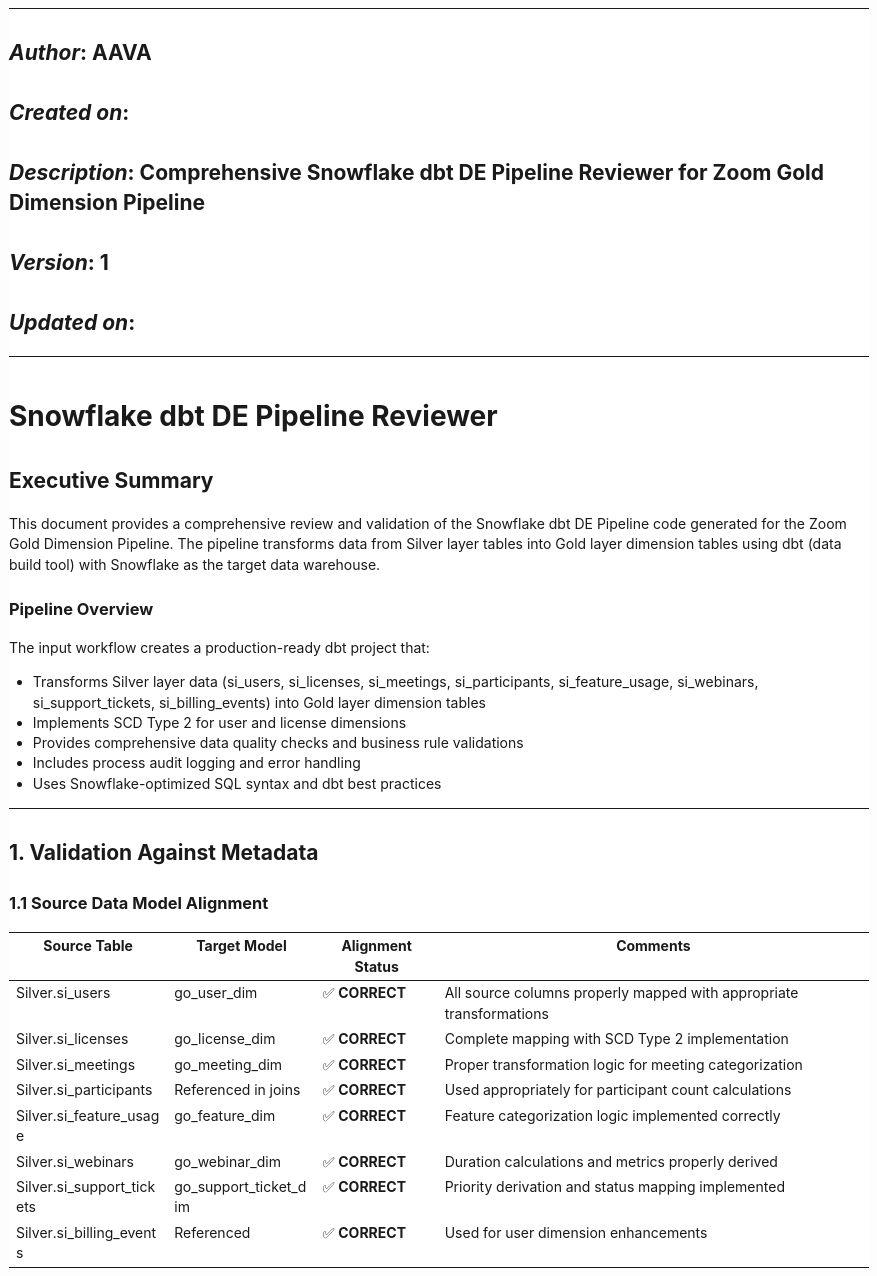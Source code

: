 _____________________________________________
## *Author*: AAVA
## *Created on*:   
## *Description*: Comprehensive Snowflake dbt DE Pipeline Reviewer for Zoom Gold Dimension Pipeline
## *Version*: 1 
## *Updated on*: 
_____________________________________________

# Snowflake dbt DE Pipeline Reviewer

## Executive Summary

This document provides a comprehensive review and validation of the Snowflake dbt DE Pipeline code generated for the Zoom Gold Dimension Pipeline. The pipeline transforms data from Silver layer tables into Gold layer dimension tables using dbt (data build tool) with Snowflake as the target data warehouse.

### Pipeline Overview
The input workflow creates a production-ready dbt project that:
- Transforms Silver layer data (si_users, si_licenses, si_meetings, si_participants, si_feature_usage, si_webinars, si_support_tickets, si_billing_events) into Gold layer dimension tables
- Implements SCD Type 2 for user and license dimensions
- Provides comprehensive data quality checks and business rule validations
- Includes process audit logging and error handling
- Uses Snowflake-optimized SQL syntax and dbt best practices

---

## 1. Validation Against Metadata

### 1.1 Source Data Model Alignment

| Source Table | Target Model | Alignment Status | Comments |
|--------------|--------------|------------------|----------|
| Silver.si_users | go_user_dim | ✅ **CORRECT** | All source columns properly mapped with appropriate transformations |
| Silver.si_licenses | go_license_dim | ✅ **CORRECT** | Complete mapping with SCD Type 2 implementation |
| Silver.si_meetings | go_meeting_dim | ✅ **CORRECT** | Proper transformation logic for meeting categorization |
| Silver.si_participants | Referenced in joins | ✅ **CORRECT** | Used appropriately for participant count calculations |
| Silver.si_feature_usage | go_feature_dim | ✅ **CORRECT** | Feature categorization logic implemented correctly |
| Silver.si_webinars | go_webinar_dim | ✅ **CORRECT** | Duration calculations and metrics properly derived |
| Silver.si_support_tickets | go_support_ticket_dim | ✅ **CORRECT** | Priority derivation and status mapping implemented |
| Silver.si_billing_events | Referenced | ✅ **CORRECT** | Used for user dimension enhancements |

